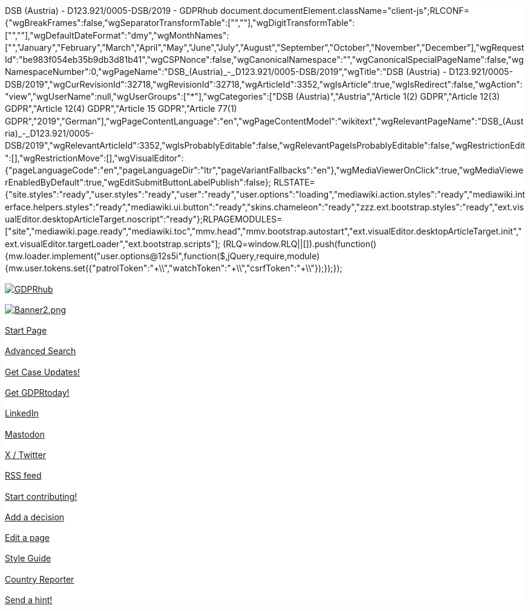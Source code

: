 DSB (Austria) - D123.921/0005-DSB/2019 - GDPRhub document.documentElement.className="client-js";RLCONF={"wgBreakFrames":false,"wgSeparatorTransformTable":\["",""\],"wgDigitTransformTable":\["",""\],"wgDefaultDateFormat":"dmy","wgMonthNames":\["","January","February","March","April","May","June","July","August","September","October","November","December"\],"wgRequestId":"be983f054eb35b9db3d81b41","wgCSPNonce":false,"wgCanonicalNamespace":"","wgCanonicalSpecialPageName":false,"wgNamespaceNumber":0,"wgPageName":"DSB\_(Austria)\_-\_D123.921/0005-DSB/2019","wgTitle":"DSB (Austria) - D123.921/0005-DSB/2019","wgCurRevisionId":32718,"wgRevisionId":32718,"wgArticleId":3352,"wgIsArticle":true,"wgIsRedirect":false,"wgAction":"view","wgUserName":null,"wgUserGroups":\["\*"\],"wgCategories":\["DSB (Austria)","Austria","Article 1(2) GDPR","Article 12(3) GDPR","Article 12(4) GDPR","Article 15 GDPR","Article 77(1) GDPR","2019","German"\],"wgPageContentLanguage":"en","wgPageContentModel":"wikitext","wgRelevantPageName":"DSB\_(Austria)\_-\_D123.921/0005-DSB/2019","wgRelevantArticleId":3352,"wgIsProbablyEditable":false,"wgRelevantPageIsProbablyEditable":false,"wgRestrictionEdit":\[\],"wgRestrictionMove":\[\],"wgVisualEditor":{"pageLanguageCode":"en","pageLanguageDir":"ltr","pageVariantFallbacks":"en"},"wgMediaViewerOnClick":true,"wgMediaViewerEnabledByDefault":true,"wgEditSubmitButtonLabelPublish":false}; RLSTATE={"site.styles":"ready","user.styles":"ready","user":"ready","user.options":"loading","mediawiki.action.styles":"ready","mediawiki.interface.helpers.styles":"ready","mediawiki.ui.button":"ready","skins.chameleon":"ready","zzz.ext.bootstrap.styles":"ready","ext.visualEditor.desktopArticleTarget.noscript":"ready"};RLPAGEMODULES=\["site","mediawiki.page.ready","mediawiki.toc","mmv.head","mmv.bootstrap.autostart","ext.visualEditor.desktopArticleTarget.init","ext.visualEditor.targetLoader","ext.bootstrap.scripts"\]; (RLQ=window.RLQ||\[\]).push(function(){mw.loader.implement("user.options@12s5i",function($,jQuery,require,module){mw.user.tokens.set({"patrolToken":"+\\\\","watchToken":"+\\\\","csrfToken":"+\\\\"});});});                    

[![GDPRhub](/images/gdprhub_v5_150.png)](/index.php?title=Welcome_to_GDPRhub "Visit the main page")

[![Banner2.png](/images/5/57/Banner2.png)](https://gdprhub.eu/index.php?title=GDPRtoday)

[Start Page](/index.php?title=Welcome_to_GDPRhub)

[Advanced Search](/index.php?title=Advanced_Search)

[Get Case Updates!](#)

[Get GDPRtoday!](/index.php?title=GDPRtoday)

[LinkedIn](https://www.linkedin.com/showcase/gdprhub)

[Mastodon](https://mastodon.social/@GDPRhub)

[X / Twitter](https://www.twitter.com/GDPRhub)

[RSS feed](https://gdprhub.eu/index.php?title=Special:NewPages&feed=atom&hideredirs=1&limit=10&render=1)

[Start contributing!](#)

[Add a decision](/index.php?title=How_to_add_a_new_decision)

[Edit a page](/index.php?title=How_to_edit_a_page_on_GDPRhub)

[Style Guide](/index.php?title=GDPRhub_style_guide)

[Country Reporter](https://gdprmgmt.noyb.eu/become_country_reporter)

[Send a hint!](mailto:GDPRhub@noyb.eu?subject=GDPRhub%20-%20hint&body=Thank%20you%20for%20sending%20us%20a%20hint!%0A%0AIf%20you%20want%20to%20send%20us%20details%20about%20a%20case%20that%20is%20not%20on%20GDPRhub%20yet%2C%20please%20fill%20out%20the%20form%20below!%0AIf%20you%20want%20to%20send%20us%20any%20other%20information%2C%20just%20delete%20this%20text.%0A%0A%3D%3D%3D%20General%20Details%20%3D%3D%3D%0A%0ALink%20to%20the%20decision%20\(attach%20document%20if%20not%20public\)%3A%0ADPA%2FCourt%3A%0ACountry%3A%0ADate%3A%0A%0A%3D%3D%3D%20Factual%20Summary%20in%20English%20%3D%3D%3D%0A%0A-%3E%20What%20happened%20in%20this%20case%3F%0A%0A%3D%3D%3D%20Summary%20of%20the%20Dispute%20in%20English%20%3D%3D%3D%0A%0A-%3E%20What%20was%20the%20core%20dispute%20about%3F%0A%0A%3D%3D%3D%20Summary%20of%20the%20Holding%20in%20English%20%3D%3D%3D%0A%0A-%3E%20What%20is%20the%20core%20take%20away%20from%20the%20decision%3F%0A%0A%0AThank%20you%20for%20your%20support!%0Anoyb.eu%20team)
